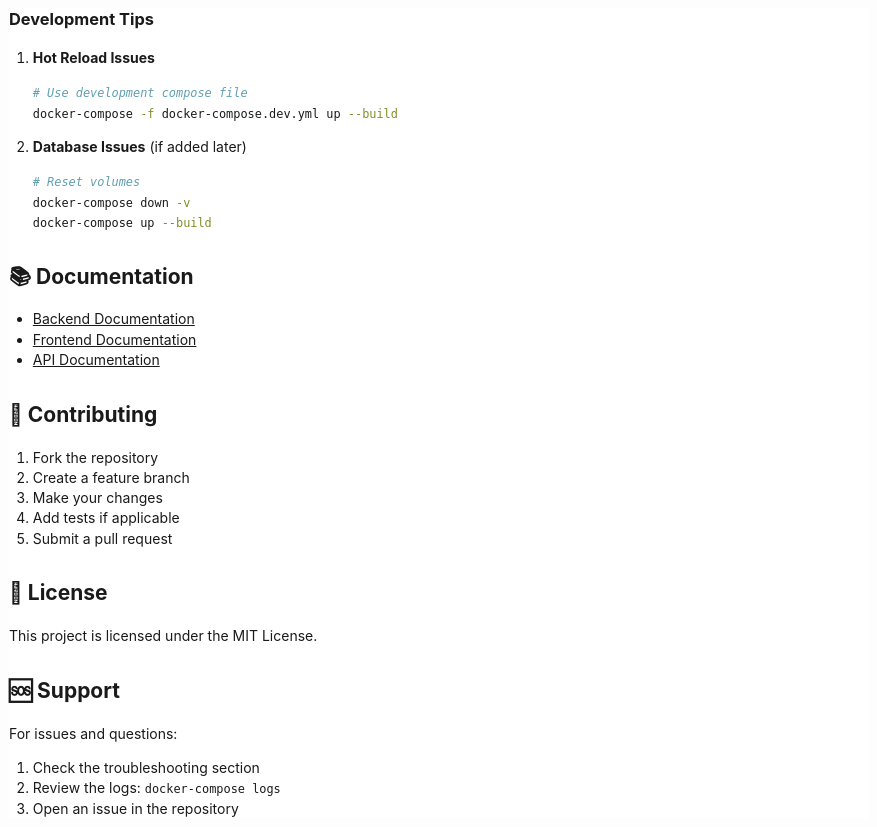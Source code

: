 ### Development Tips

1. **Hot Reload Issues**
   ```bash
   # Use development compose file
   docker-compose -f docker-compose.dev.yml up --build
   ```

2. **Database Issues** (if added later)
   ```bash
   # Reset volumes
   docker-compose down -v
   docker-compose up --build
   ```

## 📚 Documentation

- [Backend Documentation](./backend/README.md)
- [Frontend Documentation](./frontend/README.md)
- [API Documentation](./backend/README.md#api-endpoints)

## 🤝 Contributing

1. Fork the repository
2. Create a feature branch
3. Make your changes
4. Add tests if applicable
5. Submit a pull request

## 📄 License

This project is licensed under the MIT License.

## 🆘 Support

For issues and questions:
1. Check the troubleshooting section
2. Review the logs: `docker-compose logs`
3. Open an issue in the repository 